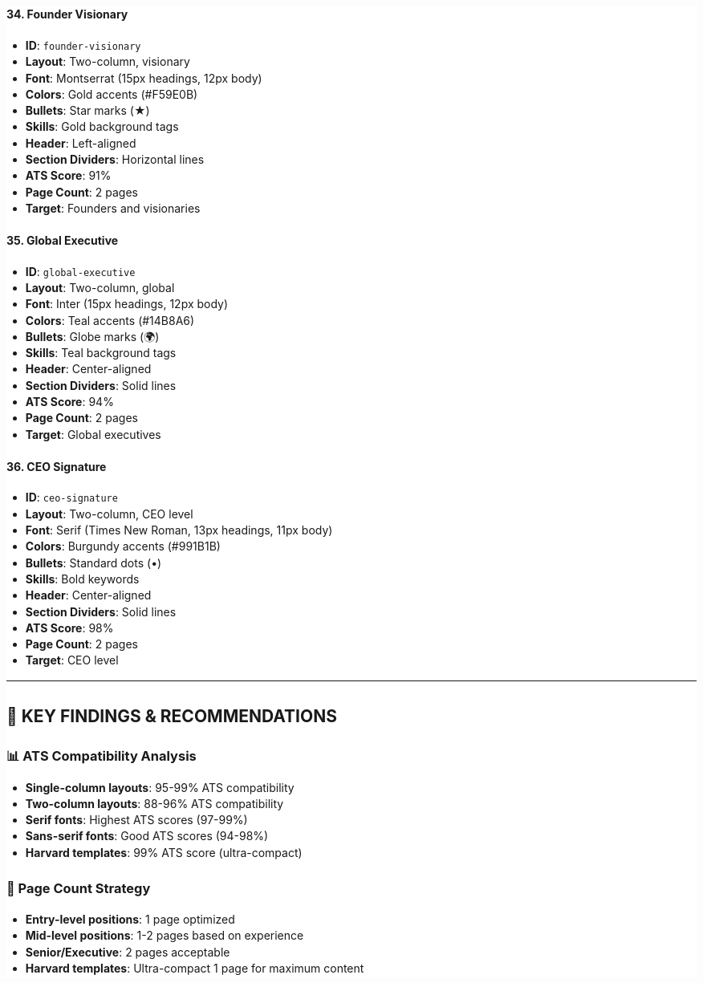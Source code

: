 #### **34. Founder Visionary**
- **ID**: `founder-visionary`
- **Layout**: Two-column, visionary
- **Font**: Montserrat (15px headings, 12px body)
- **Colors**: Gold accents (#F59E0B)
- **Bullets**: Star marks (★)
- **Skills**: Gold background tags
- **Header**: Left-aligned
- **Section Dividers**: Horizontal lines
- **ATS Score**: 91%
- **Page Count**: 2 pages
- **Target**: Founders and visionaries

#### **35. Global Executive**
- **ID**: `global-executive`
- **Layout**: Two-column, global
- **Font**: Inter (15px headings, 12px body)
- **Colors**: Teal accents (#14B8A6)
- **Bullets**: Globe marks (🌍)
- **Skills**: Teal background tags
- **Header**: Center-aligned
- **Section Dividers**: Solid lines
- **ATS Score**: 94%
- **Page Count**: 2 pages
- **Target**: Global executives

#### **36. CEO Signature**
- **ID**: `ceo-signature`
- **Layout**: Two-column, CEO level
- **Font**: Serif (Times New Roman, 13px headings, 11px body)
- **Colors**: Burgundy accents (#991B1B)
- **Bullets**: Standard dots (•)
- **Skills**: Bold keywords
- **Header**: Center-aligned
- **Section Dividers**: Solid lines
- **ATS Score**: 98%
- **Page Count**: 2 pages
- **Target**: CEO level

---

## 🎯 **KEY FINDINGS & RECOMMENDATIONS**

### **📊 ATS Compatibility Analysis**
- **Single-column layouts**: 95-99% ATS compatibility
- **Two-column layouts**: 88-96% ATS compatibility
- **Serif fonts**: Highest ATS scores (97-99%)
- **Sans-serif fonts**: Good ATS scores (94-98%)
- **Harvard templates**: 99% ATS score (ultra-compact)

### **📏 Page Count Strategy**
- **Entry-level positions**: 1 page optimized
- **Mid-level positions**: 1-2 pages based on experience
- **Senior/Executive**: 2 pages acceptable
- **Harvard templates**: Ultra-compact 1 page for maximum content
